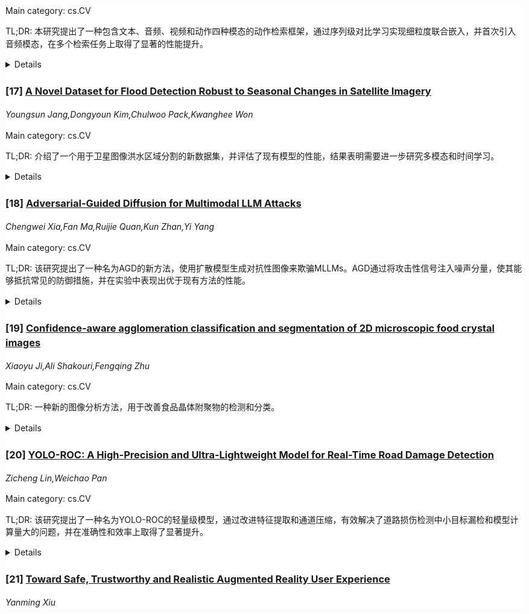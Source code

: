 Main category: cs.CV

TL;DR: 本研究提出了一种包含文本、音频、视频和动作四种模态的动作检索框架，通过序列级对比学习实现细粒度联合嵌入，并首次引入音频模态，在多个检索任务上取得了显著的性能提升。


<details><summary>Details</summary></details>


### [17] [A Novel Dataset for Flood Detection Robust to Seasonal Changes in Satellite Imagery](https://arxiv.org/abs/2507.23193)
*Youngsun Jang,Dongyoun Kim,Chulwoo Pack,Kwanghee Won*

Main category: cs.CV

TL;DR: 介绍了一个用于卫星图像洪水区域分割的新数据集，并评估了现有模型的性能，结果表明需要进一步研究多模态和时间学习。


<details><summary>Details</summary></details>


### [18] [Adversarial-Guided Diffusion for Multimodal LLM Attacks](https://arxiv.org/abs/2507.23202)
*Chengwei Xia,Fan Ma,Ruijie Quan,Kun Zhan,Yi Yang*

Main category: cs.CV

TL;DR: 该研究提出了一种名为AGD的新方法，使用扩散模型生成对抗性图像来欺骗MLLMs。AGD通过将攻击性信号注入噪声分量，使其能够抵抗常见的防御措施，并在实验中表现出优于现有方法的性能。


<details><summary>Details</summary></details>


### [19] [Confidence-aware agglomeration classification and segmentation of 2D microscopic food crystal images](https://arxiv.org/abs/2507.23206)
*Xiaoyu Ji,Ali Shakouri,Fengqing Zhu*

Main category: cs.CV

TL;DR: 一种新的图像分析方法，用于改善食品晶体附聚物的检测和分类。


<details><summary>Details</summary></details>


### [20] [YOLO-ROC: A High-Precision and Ultra-Lightweight Model for Real-Time Road Damage Detection](https://arxiv.org/abs/2507.23225)
*Zicheng Lin,Weichao Pan*

Main category: cs.CV

TL;DR: 该研究提出了一种名为YOLO-ROC的轻量级模型，通过改进特征提取和通道压缩，有效解决了道路损伤检测中小目标漏检和模型计算量大的问题，并在准确性和效率上取得了显著提升。


<details><summary>Details</summary></details>


### [21] [Toward Safe, Trustworthy and Realistic Augmented Reality User Experience](https://arxiv.org/abs/2507.23226)
*Yanming Xiu*
